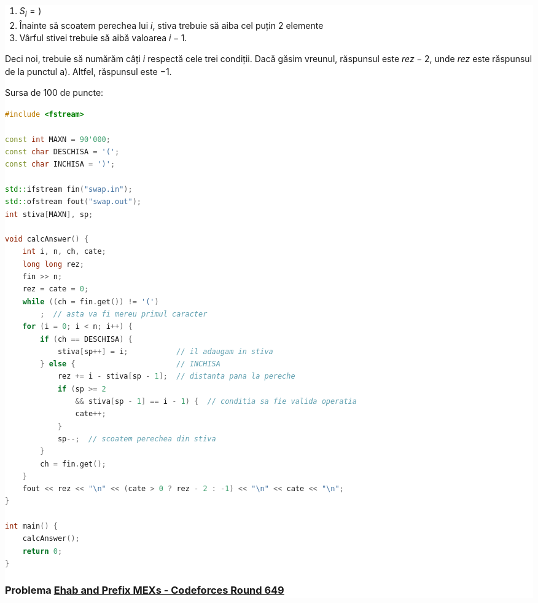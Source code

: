 1. $S_i = )$
2. Înainte să scoatem perechea lui $i$, stiva trebuie să aiba cel puțin 2
   elemente
3. Vârful stivei trebuie să aibă valoarea $i - 1$.

Deci noi, trebuie să numărăm câți $i$ respectă cele trei condiții. Dacă găsim
vreunul, răspunsul este $rez - 2$, unde $rez$ este răspunsul de la punctul a).
Altfel, răspunsul este $-1$.

Sursa de 100 de puncte:

```cpp
#include <fstream>

const int MAXN = 90'000;
const char DESCHISA = '(';
const char INCHISA = ')';

std::ifstream fin("swap.in");
std::ofstream fout("swap.out");
int stiva[MAXN], sp;

void calcAnswer() {
    int i, n, ch, cate;
    long long rez;
    fin >> n;
    rez = cate = 0;
    while ((ch = fin.get()) != '(')
        ;  // asta va fi mereu primul caracter
    for (i = 0; i < n; i++) {
        if (ch == DESCHISA) {
            stiva[sp++] = i;           // il adaugam in stiva
        } else {                       // INCHISA
            rez += i - stiva[sp - 1];  // distanta pana la pereche
            if (sp >= 2
                && stiva[sp - 1] == i - 1) {  // conditia sa fie valida operatia
                cate++;
            }
            sp--;  // scoatem perechea din stiva
        }
        ch = fin.get();
    }
    fout << rez << "\n" << (cate > 0 ? rez - 2 : -1) << "\n" << cate << "\n";
}

int main() {
    calcAnswer();
    return 0;
}
```

### Problema [Ehab and Prefix MEXs - Codeforces Round 649](https://codeforces.com/contest/1364/problem/C)
